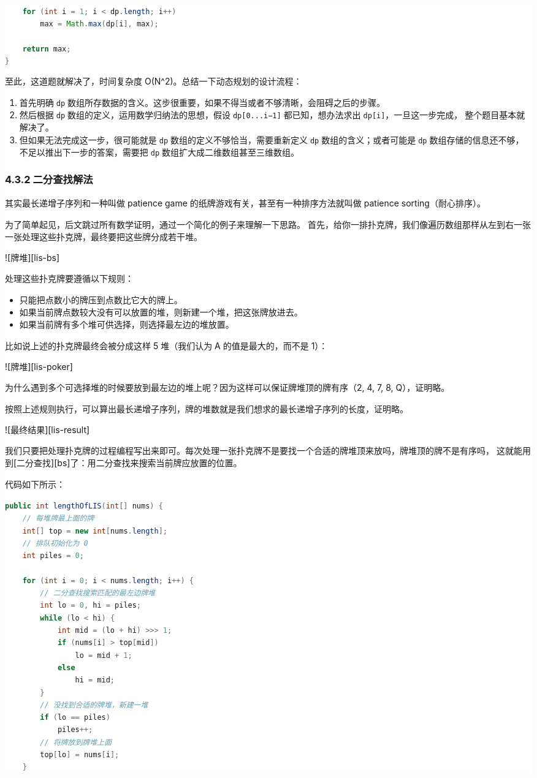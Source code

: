 ```java
    for (int i = 1; i < dp.length; i++)
        max = Math.max(dp[i], max);

    return max;
}
```

至此，这道题就解决了，时间复杂度 O(N^2)。总结一下动态规划的设计流程：
1. 首先明确 `dp` 数组所存数据的含义。这步很重要，如果不得当或者不够清晰，会阻碍之后的步骤。
2. 然后根据 `dp` 数组的定义，运用数学归纳法的思想，假设 `dp[0...i−1]` 都已知，想办法求出 `dp[i]`，一旦这一步完成，
整个题目基本就解决了。
3. 但如果无法完成这一步，很可能就是 `dp` 数组的定义不够恰当，需要重新定义 `dp` 数组的含义；或者可能是 `dp` 数组存储的信息还不够，
不足以推出下一步的答案，需要把 `dp` 数组扩大成二维数组甚至三维数组。

### 4.3.2 二分查找解法

其实最长递增子序列和一种叫做 patience game 的纸牌游戏有关，甚至有一种排序方法就叫做 patience sorting（耐心排序）。

为了简单起见，后文跳过所有数学证明，通过一个简化的例子来理解一下思路。
首先，给你一排扑克牌，我们像遍历数组那样从左到右一张一张处理这些扑克牌，最终要把这些牌分成若干堆。

![牌堆][lis-bs]

处理这些扑克牌要遵循以下规则：
 - 只能把点数小的牌压到点数比它大的牌上。
 - 如果当前牌点数较大没有可以放置的堆，则新建一个堆，把这张牌放进去。
 - 如果当前牌有多个堆可供选择，则选择最左边的堆放置。

比如说上述的扑克牌最终会被分成这样 5 堆（我们认为 A 的值是最大的，而不是 1）：

![牌堆][lis-poker]

为什么遇到多个可选择堆的时候要放到最左边的堆上呢？因为这样可以保证牌堆顶的牌有序（2, 4, 7, 8, Q），证明略。

按照上述规则执行，可以算出最长递增子序列，牌的堆数就是我们想求的最长递增子序列的长度，证明略。

![最终结果][lis-result]

我们只要把处理扑克牌的过程编程写出来即可。每次处理一张扑克牌不是要找一个合适的牌堆顶来放吗，牌堆顶的牌不是有序吗，
这就能用到[二分查找][bs]了：用二分查找来搜索当前牌应放置的位置。

代码如下所示：
```java
public int lengthOfLIS(int[] nums) {
    // 每堆牌最上面的牌
    int[] top = new int[nums.length];
    // 排队初始化为 0
    int piles = 0;

    for (int i = 0; i < nums.length; i++) {
        // 二分查找搜索匹配的最左边牌堆
        int lo = 0, hi = piles;
        while (lo < hi) {
            int mid = (lo + hi) >>> 1;
            if (nums[i] > top[mid])
                lo = mid + 1;
            else
                hi = mid;
        }
        // 没找到合适的牌堆，新建一堆
        if (lo == piles)
            piles++;
        // 将牌放到牌堆上面
        top[lo] = nums[i];
    }

```